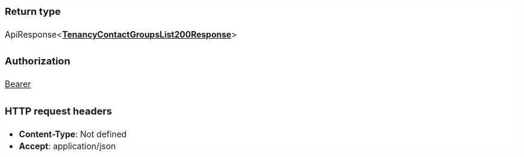 ### Return type

ApiResponse<[**TenancyContactGroupsList200Response**](TenancyContactGroupsList200Response.md)>


### Authorization

[Bearer](../README.md#Bearer)

### HTTP request headers

- **Content-Type**: Not defined
- **Accept**: application/json

